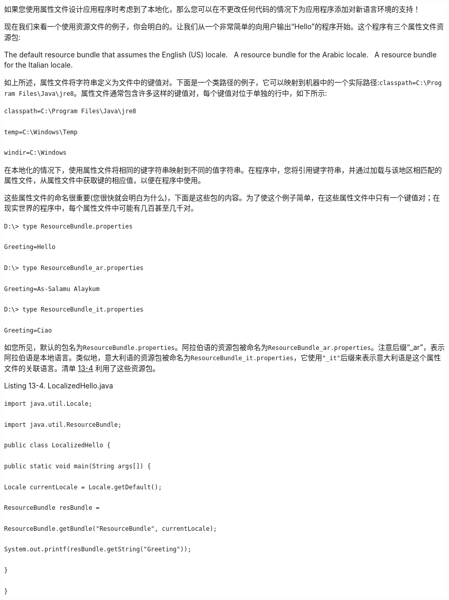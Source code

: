 如果您使用属性文件设计应用程序时考虑到了本地化，那么您可以在不更改任何代码的情况下为应用程序添加对新语言环境的支持！

现在我们来看一个使用资源文件的例子，你会明白的。让我们从一个非常简单的向用户输出“Hello”的程序开始。这个程序有三个属性文件资源包:

The default resource bundle that assumes the English (US) locale.   A resource bundle for the Arabic locale.   A resource bundle for the Italian locale.  

如上所述，属性文件将字符串定义为文件中的键值对。下面是一个类路径的例子，它可以映射到机器中的一个实际路径:`classpath=C:\Program Files\Java\jre8`。属性文件通常包含许多这样的键值对，每个键值对位于单独的行中，如下所示:

```
classpath=C:\Program Files\Java\jre8

temp=C:\Windows\Temp

windir=C:\Windows
```

在本地化的情况下，使用属性文件将相同的键字符串映射到不同的值字符串。在程序中，您将引用键字符串，并通过加载与该地区相匹配的属性文件，从属性文件中获取键的相应值，以便在程序中使用。

这些属性文件的命名很重要(您很快就会明白为什么)，下面是这些包的内容。为了使这个例子简单，在这些属性文件中只有一个键值对；在现实世界的程序中，每个属性文件中可能有几百甚至几千对。

```
D:\> type ResourceBundle.properties

Greeting=Hello

D:\> type ResourceBundle_ar.properties

Greeting=As-Salamu Alaykum

D:\> type ResourceBundle_it.properties

Greeting=Ciao
```

如您所见，默认的包名为`ResourceBundle.properties`。阿拉伯语的资源包被命名为`ResourceBundle_ar.properties`。注意后缀“_ar”，表示阿拉伯语是本地语言。类似地，意大利语的资源包被命名为`ResourceBundle_it.properties`，它使用`"_it"`后缀来表示意大利语是这个属性文件的关联语言。清单 [13-4](#FPar5) 利用了这些资源包。

Listing 13-4\. LocalizedHello.java

```
import java.util.Locale;

import java.util.ResourceBundle;

public class LocalizedHello {

public static void main(String args[]) {

Locale currentLocale = Locale.getDefault();

ResourceBundle resBundle =

ResourceBundle.getBundle("ResourceBundle", currentLocale);

System.out.printf(resBundle.getString("Greeting"));

}

}
```
